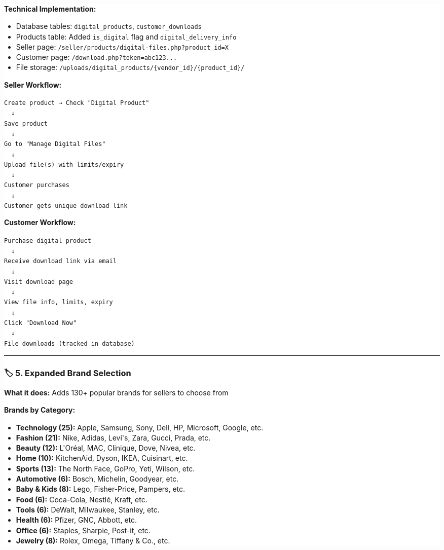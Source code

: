 **Technical Implementation:**
- Database tables: `digital_products`, `customer_downloads`
- Products table: Added `is_digital` flag and `digital_delivery_info`
- Seller page: `/seller/products/digital-files.php?product_id=X`
- Customer page: `/download.php?token=abc123...`
- File storage: `/uploads/digital_products/{vendor_id}/{product_id}/`

**Seller Workflow:**
```
Create product → Check "Digital Product"
  ↓
Save product
  ↓
Go to "Manage Digital Files"
  ↓
Upload file(s) with limits/expiry
  ↓
Customer purchases
  ↓
Customer gets unique download link
```

**Customer Workflow:**
```
Purchase digital product
  ↓
Receive download link via email
  ↓
Visit download page
  ↓
View file info, limits, expiry
  ↓
Click "Download Now"
  ↓
File downloads (tracked in database)
```

---

### 🏷️ 5. Expanded Brand Selection

**What it does:** Adds 130+ popular brands for sellers to choose from

**Brands by Category:**
- **Technology (25):** Apple, Samsung, Sony, Dell, HP, Microsoft, Google, etc.
- **Fashion (21):** Nike, Adidas, Levi's, Zara, Gucci, Prada, etc.
- **Beauty (12):** L'Oréal, MAC, Clinique, Dove, Nivea, etc.
- **Home (10):** KitchenAid, Dyson, IKEA, Cuisinart, etc.
- **Sports (13):** The North Face, GoPro, Yeti, Wilson, etc.
- **Automotive (6):** Bosch, Michelin, Goodyear, etc.
- **Baby & Kids (8):** Lego, Fisher-Price, Pampers, etc.
- **Food (6):** Coca-Cola, Nestlé, Kraft, etc.
- **Tools (6):** DeWalt, Milwaukee, Stanley, etc.
- **Health (6):** Pfizer, GNC, Abbott, etc.
- **Office (6):** Staples, Sharpie, Post-it, etc.
- **Jewelry (8):** Rolex, Omega, Tiffany & Co., etc.
